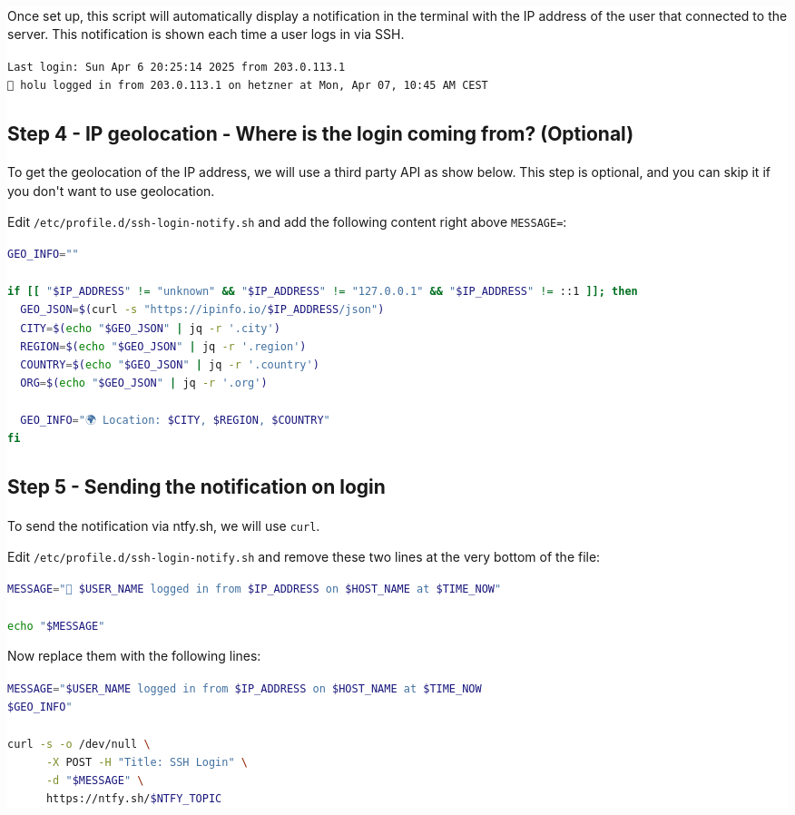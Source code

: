 Once set up, this script will automatically display a notification in the terminal with the IP address of the user that connected to the server. This notification is shown each time a user logs in via SSH.

```bash
Last login: Sun Apr 6 20:25:14 2025 from 203.0.113.1
🚨 holu logged in from 203.0.113.1 on hetzner at Mon, Apr 07, 10:45 AM CEST
```

## Step 4 - IP geolocation - Where is the login coming from? (Optional)

To get the geolocation of the IP address, we will use a third party API as show below. This step is optional, and you can skip it if you don't want to use geolocation.

Edit `/etc/profile.d/ssh-login-notify.sh` and add the following content right above `MESSAGE=`:

```bash
GEO_INFO=""

if [[ "$IP_ADDRESS" != "unknown" && "$IP_ADDRESS" != "127.0.0.1" && "$IP_ADDRESS" != ::1 ]]; then
  GEO_JSON=$(curl -s "https://ipinfo.io/$IP_ADDRESS/json")
  CITY=$(echo "$GEO_JSON" | jq -r '.city')
  REGION=$(echo "$GEO_JSON" | jq -r '.region')
  COUNTRY=$(echo "$GEO_JSON" | jq -r '.country')
  ORG=$(echo "$GEO_JSON" | jq -r '.org')

  GEO_INFO="🌍 Location: $CITY, $REGION, $COUNTRY"
fi
```

## Step 5 - Sending the notification on login

To send the notification via ntfy.sh, we will use `curl`. 

Edit `/etc/profile.d/ssh-login-notify.sh` and remove these two lines at the very bottom of the file:

```bash
MESSAGE="🚨 $USER_NAME logged in from $IP_ADDRESS on $HOST_NAME at $TIME_NOW"

echo "$MESSAGE"
```

Now replace them with the following lines:

```bash
MESSAGE="$USER_NAME logged in from $IP_ADDRESS on $HOST_NAME at $TIME_NOW
$GEO_INFO"

curl -s -o /dev/null \
      -X POST -H "Title: SSH Login" \
      -d "$MESSAGE" \
      https://ntfy.sh/$NTFY_TOPIC
```
